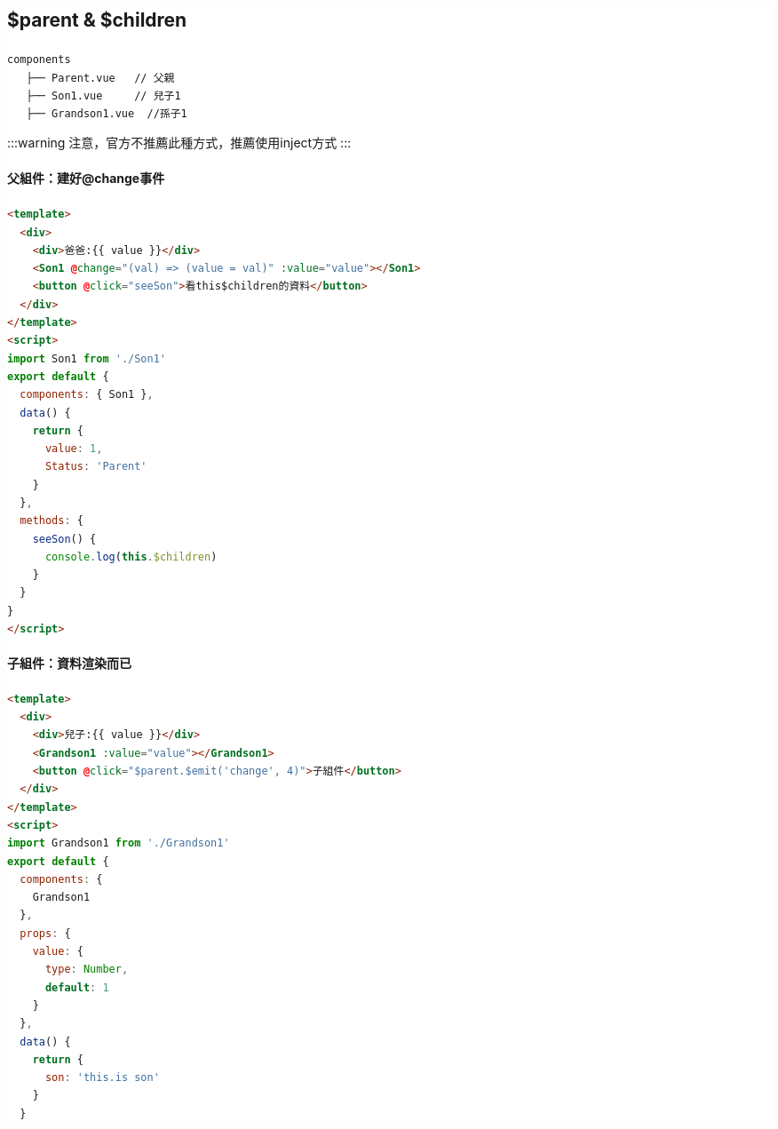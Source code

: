 ## $parent & $children
```
components
   ├── Parent.vue   // 父親
   ├── Son1.vue     // 兒子1
   ├── Grandson1.vue  //孫子1
```
:::warning
注意，官方不推薦此種方式，推薦使用inject方式
:::
#### 父組件：建好@change事件
```html
<template>
  <div>
    <div>爸爸:{{ value }}</div>
    <Son1 @change="(val) => (value = val)" :value="value"></Son1>
    <button @click="seeSon">看this$children的資料</button>
  </div>
</template>
<script>
import Son1 from './Son1'
export default {
  components: { Son1 },
  data() {
    return {
      value: 1,
      Status: 'Parent'
    }
  },
  methods: {
    seeSon() {
      console.log(this.$children)
    }
  }
}
</script>
```
#### 子組件：資料渲染而已
```html
<template>
  <div>
    <div>兒子:{{ value }}</div>
    <Grandson1 :value="value"></Grandson1>
    <button @click="$parent.$emit('change', 4)">子組件</button>
  </div>
</template>
<script>
import Grandson1 from './Grandson1'
export default {
  components: {
    Grandson1
  },
  props: {
    value: {
      type: Number,
      default: 1
    }
  },
  data() {
    return {
      son: 'this.is son'
    }
  }
```